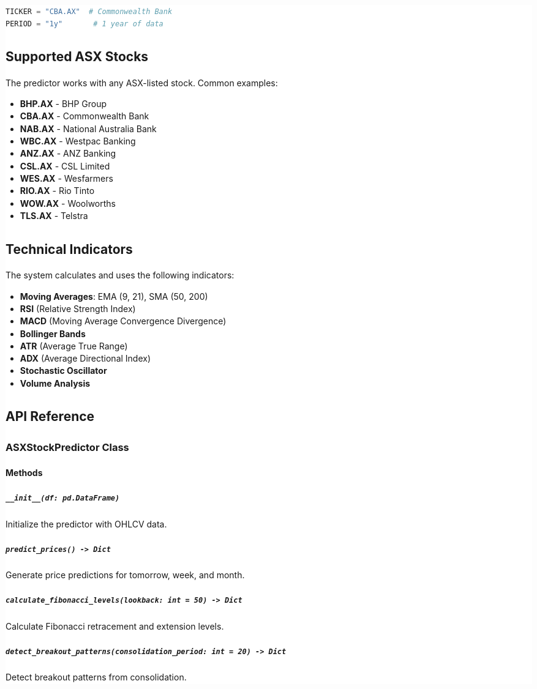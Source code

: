```python
TICKER = "CBA.AX"  # Commonwealth Bank
PERIOD = "1y"       # 1 year of data
```

## Supported ASX Stocks

The predictor works with any ASX-listed stock. Common examples:

- **BHP.AX** - BHP Group
- **CBA.AX** - Commonwealth Bank
- **NAB.AX** - National Australia Bank
- **WBC.AX** - Westpac Banking
- **ANZ.AX** - ANZ Banking
- **CSL.AX** - CSL Limited
- **WES.AX** - Wesfarmers
- **RIO.AX** - Rio Tinto
- **WOW.AX** - Woolworths
- **TLS.AX** - Telstra

## Technical Indicators

The system calculates and uses the following indicators:

- **Moving Averages**: EMA (9, 21), SMA (50, 200)
- **RSI** (Relative Strength Index)
- **MACD** (Moving Average Convergence Divergence)
- **Bollinger Bands**
- **ATR** (Average True Range)
- **ADX** (Average Directional Index)
- **Stochastic Oscillator**
- **Volume Analysis**

## API Reference

### ASXStockPredictor Class

#### Methods

##### `__init__(df: pd.DataFrame)`
Initialize the predictor with OHLCV data.

##### `predict_prices() -> Dict`
Generate price predictions for tomorrow, week, and month.

##### `calculate_fibonacci_levels(lookback: int = 50) -> Dict`
Calculate Fibonacci retracement and extension levels.

##### `detect_breakout_patterns(consolidation_period: int = 20) -> Dict`
Detect breakout patterns from consolidation.

